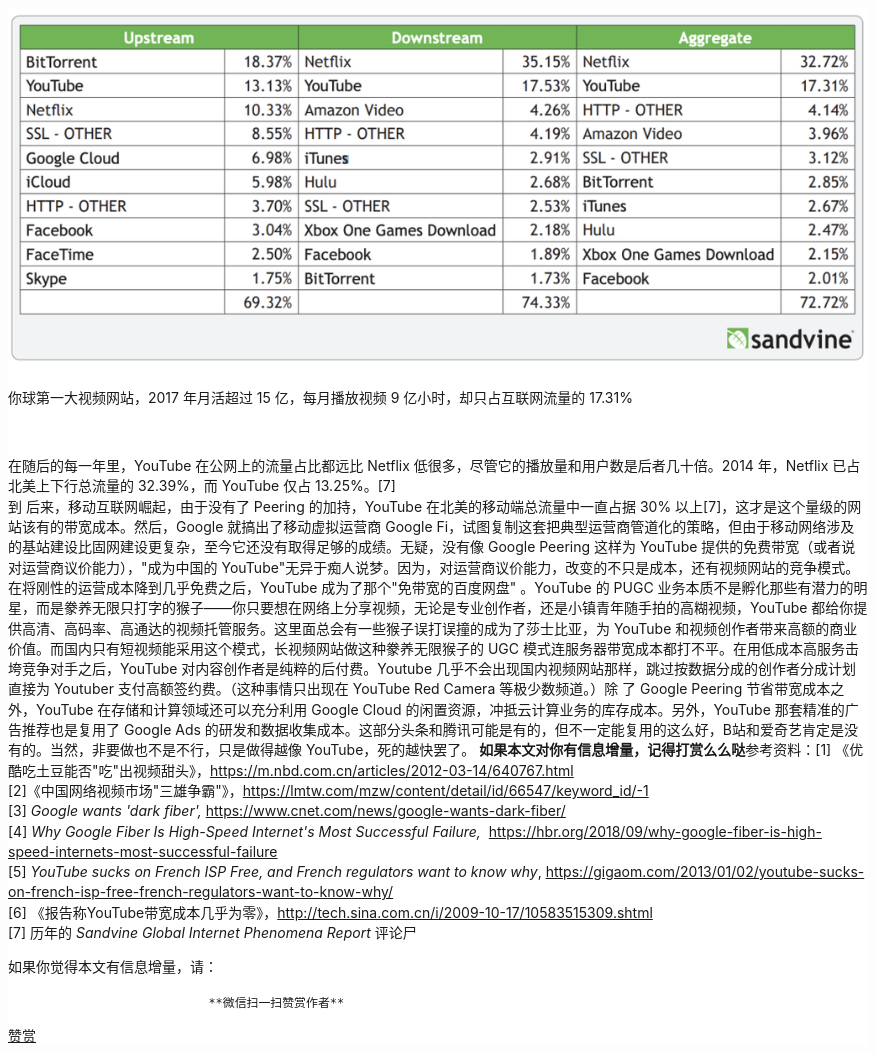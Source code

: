 ![图片](/img/blog/ChinsesYouTube_files/640_002.png)

你球第一大视频网站，2017 年月活超过 15 亿，每月播放视频 9 亿小时，却只占互联网流量的 17.31%

<br>

在随后的每一年里，YouTube 在公网上的流量占比都远比 Netflix 低很多，尽管它的播放量和用户数是后者几十倍。2014 年，Netflix 已占北美上下行总流量的 32.39%，而 YouTube 仅占 13.25%。[7]<br>
到
后来，移动互联网崛起，由于没有了 Peering 的加持，YouTube 在北美的移动端总流量中一直占据 30%
以上[7]，这才是这个量级的网站该有的带宽成本。然后，Google 就搞出了移动虚拟运营商 Google
Fi，试图复制这套把典型运营商管道化的策略，但由于移动网络涉及的基站建设比固网建设更复杂，至今它还没有取得足够的成绩。无疑，没有像 Google Peering 这样为 YouTube 提供的免费带宽（或者说对运营商议价能力），"成为中国的 YouTube"无异于痴人说梦。因为，对运营商议价能力，改变的不只是成本，还有视频网站的竞争模式。在将刚性的运营成本降到几乎免费之后，YouTube 成为了那个"免带宽的百度网盘" 。YouTube 的 PUGC 业务本质不是孵化那些有潜力的明星，而是豢养无限只打字的猴子——你只要想在网络上分享视频，无论是专业创作者，还是小镇青年随手拍的高糊视频，YouTube 都给你提供高清、高码率、高通达的视频托管服务。这里面总会有一些猴子误打误撞的成为了莎士比亚，为 YouTube 和视频创作者带来高额的商业价值。而国内只有短视频能采用这个模式，长视频网站做这种豢养无限猴子的 UGC 模式连服务器带宽成本都打不平。在用低成本高服务击垮竞争对手之后，YouTube 对内容创作者是纯粹的后付费。Youtube 几乎不会出现国内视频网站那样，跳过按数据分成的创作者分成计划直接为 Youtuber 支付高额签约费。（这种事情只出现在 YouTube Red Camera 等极少数频道。）除
了 Google Peering 节省带宽成本之外，YouTube 在存储和计算领域还可以充分利用 Google Cloud
的闲置资源，冲抵云计算业务的库存成本。另外，YouTube 那套精准的广告推荐也是复用了 Google Ads 的研发和数据收集成本。这部分头条和腾讯可能是有的，但不一定能复用的这么好，B站和爱奇艺肯定是没有的。当然，非要做也不是不行，只是做得越像 YouTube，死的越快罢了。 **如果本文对你有信息增量，记得打赏么么哒**参考资料：[1] 《优酷吃土豆能否"吃"出视频甜头》，https://m.nbd.com.cn/articles/2012-03-14/640767.html<br>
[2]《中国网络视频市场"三雄争霸"》，https://lmtw.com/mzw/content/detail/id/66547/keyword_id/-1<br>
[3] _Google wants 'dark fiber',_ https://www.cnet.com/news/google-wants-dark-fiber/<br>
[4] _Why Google Fiber Is High-Speed Internet's Most Successful Failure,_  https://hbr.org/2018/09/why-google-fiber-is-high-speed-internets-most-successful-failure<br>
[5] _YouTube sucks on French ISP Free, and French regulators want to know why_, https://gigaom.com/2013/01/02/youtube-sucks-on-french-isp-free-french-regulators-want-to-know-why/<br>
[6] 《报告称YouTube带宽成本几乎为零》，http://tech.sina.com.cn/i/2009-10-17/10583515309.shtml<br>
[7] 历年的 _Sandvine Global Internet Phenomena Report_ 评论尸

如果你觉得本文有信息增量，请：

                                **微信扫一扫赞赏作者**

[赞赏](##)
